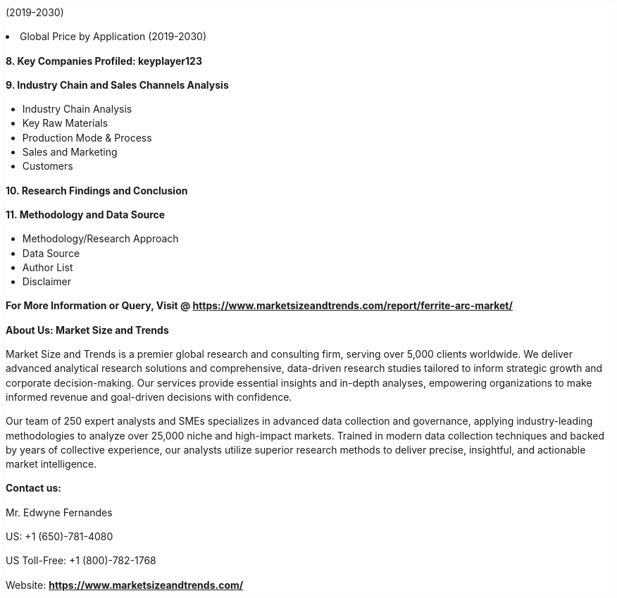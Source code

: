 (2019-2030)</li><li>Global Price by Application (2019-2030)</li></ul><p><strong>8. Key Companies Profiled: keyplayer123</strong></p><p><strong>9. Industry Chain and Sales Channels Analysis</strong></p><ul><li>Industry Chain Analysis</li><li>Key Raw Materials</li><li>Production Mode &amp; Process</li><li>Sales and Marketing</li><li>Customers</li></ul><p><strong>10. Research Findings and Conclusion</strong></p><p><strong>11. Methodology and Data Source</strong></p><ul><li>Methodology/Research Approach</li><li>Data Source</li><li>Author List</li><li>Disclaimer</li></ul></p><p><strong>For More Information or Query, Visit @ <a href="https://www.marketsizeandtrends.com/report/ferrite-arc-market/">https://www.marketsizeandtrends.com/report/ferrite-arc-market/</a></strong></p><p><strong>About Us: Market Size and Trends</strong></p><p>Market Size and Trends is a premier global research and consulting firm, serving over 5,000 clients worldwide. We deliver advanced analytical research solutions and comprehensive, data-driven research studies tailored to inform strategic growth and corporate decision-making. Our services provide essential insights and in-depth analyses, empowering organizations to make informed revenue and goal-driven decisions with confidence.</p><p>Our team of 250 expert analysts and SMEs specializes in advanced data collection and governance, applying industry-leading methodologies to analyze over 25,000 niche and high-impact markets. Trained in modern data collection techniques and backed by years of collective experience, our analysts utilize superior research methods to deliver precise, insightful, and actionable market intelligence.</p><p><strong>Contact us:</strong></p><p>Mr. Edwyne Fernandes</p><p>US: +1 (650)-781-4080</p><p>US Toll-Free: +1 (800)-782-1768</p><p>Website: <strong><a href="https://www.marketsizeandtrends.com/">https://www.marketsizeandtrends.com/</a></strong></p>
